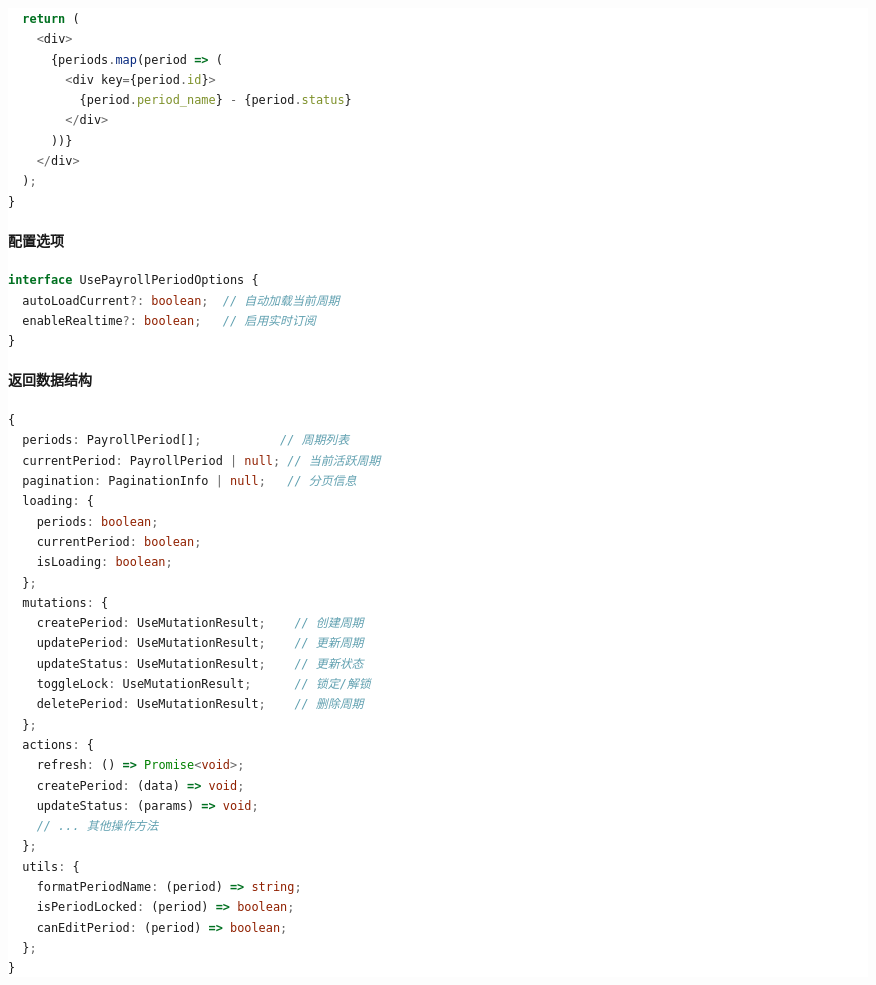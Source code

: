```typescript
  return (
    <div>
      {periods.map(period => (
        <div key={period.id}>
          {period.period_name} - {period.status}
        </div>
      ))}
    </div>
  );
}
```

#### 配置选项
```typescript
interface UsePayrollPeriodOptions {
  autoLoadCurrent?: boolean;  // 自动加载当前周期
  enableRealtime?: boolean;   // 启用实时订阅
}
```

#### 返回数据结构
```typescript
{
  periods: PayrollPeriod[];           // 周期列表
  currentPeriod: PayrollPeriod | null; // 当前活跃周期
  pagination: PaginationInfo | null;   // 分页信息
  loading: {
    periods: boolean;
    currentPeriod: boolean;
    isLoading: boolean;
  };
  mutations: {
    createPeriod: UseMutationResult;    // 创建周期
    updatePeriod: UseMutationResult;    // 更新周期
    updateStatus: UseMutationResult;    // 更新状态
    toggleLock: UseMutationResult;      // 锁定/解锁
    deletePeriod: UseMutationResult;    // 删除周期
  };
  actions: {
    refresh: () => Promise<void>;
    createPeriod: (data) => void;
    updateStatus: (params) => void;
    // ... 其他操作方法
  };
  utils: {
    formatPeriodName: (period) => string;
    isPeriodLocked: (period) => boolean;
    canEditPeriod: (period) => boolean;
  };
}
```
